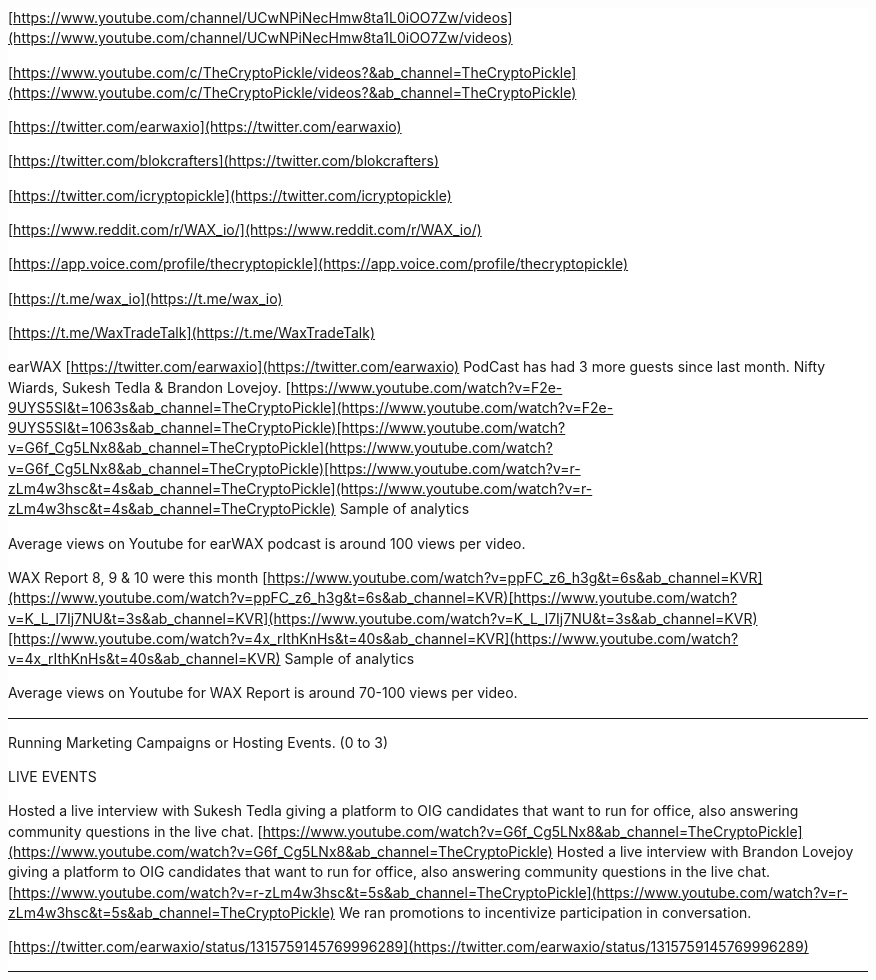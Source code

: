 [https://www.youtube.com/channel/UCwNPiNecHmw8ta1L0iOO7Zw/videos](https://www.youtube.com/channel/UCwNPiNecHmw8ta1L0iOO7Zw/videos)

[https://www.youtube.com/c/TheCryptoPickle/videos?&ab_channel=TheCryptoPickle](https://www.youtube.com/c/TheCryptoPickle/videos?&ab_channel=TheCryptoPickle)

[https://twitter.com/earwaxio](https://twitter.com/earwaxio)

[https://twitter.com/blokcrafters](https://twitter.com/blokcrafters)

[https://twitter.com/icryptopickle](https://twitter.com/icryptopickle)

[https://www.reddit.com/r/WAX_io/](https://www.reddit.com/r/WAX_io/)

[https://app.voice.com/profile/thecryptopickle](https://app.voice.com/profile/thecryptopickle)

[https://t.me/wax_io](https://t.me/wax_io)

[https://t.me/WaxTradeTalk](https://t.me/WaxTradeTalk)

earWAX [https://twitter.com/earwaxio](https://twitter.com/earwaxio) PodCast has had 3 more guests since last month. Nifty Wiards, Sukesh Tedla & Brandon Lovejoy.
[https://www.youtube.com/watch?v=F2e-9UYS5SI&t=1063s&ab_channel=TheCryptoPickle](https://www.youtube.com/watch?v=F2e-9UYS5SI&t=1063s&ab_channel=TheCryptoPickle)[https://www.youtube.com/watch?v=G6f_Cg5LNx8&ab_channel=TheCryptoPickle](https://www.youtube.com/watch?v=G6f_Cg5LNx8&ab_channel=TheCryptoPickle)[https://www.youtube.com/watch?v=r-zLm4w3hsc&t=4s&ab_channel=TheCryptoPickle](https://www.youtube.com/watch?v=r-zLm4w3hsc&t=4s&ab_channel=TheCryptoPickle)
Sample of analytics

Average views on Youtube for earWAX podcast is around 100 views per video.

WAX Report 8, 9 & 10 were this month
[https://www.youtube.com/watch?v=ppFC_z6_h3g&t=6s&ab_channel=KVR](https://www.youtube.com/watch?v=ppFC_z6_h3g&t=6s&ab_channel=KVR)[https://www.youtube.com/watch?v=K_L_l7Ij7NU&t=3s&ab_channel=KVR](https://www.youtube.com/watch?v=K_L_l7Ij7NU&t=3s&ab_channel=KVR)[https://www.youtube.com/watch?v=4x_rIthKnHs&t=40s&ab_channel=KVR](https://www.youtube.com/watch?v=4x_rIthKnHs&t=40s&ab_channel=KVR)
Sample of analytics

Average views on Youtube for WAX Report is around 70-100 views per video.

---

Running Marketing Campaigns or Hosting Events. (0 to 3)

LIVE EVENTS

Hosted a live interview with Sukesh Tedla giving a platform to OIG candidates that want to run for office, also answering community questions in the live chat.
[https://www.youtube.com/watch?v=G6f_Cg5LNx8&ab_channel=TheCryptoPickle](https://www.youtube.com/watch?v=G6f_Cg5LNx8&ab_channel=TheCryptoPickle)
Hosted a live interview with Brandon Lovejoy giving a platform to OIG candidates that want to run for office, also answering community questions in the live chat.
[https://www.youtube.com/watch?v=r-zLm4w3hsc&t=5s&ab_channel=TheCryptoPickle](https://www.youtube.com/watch?v=r-zLm4w3hsc&t=5s&ab_channel=TheCryptoPickle)
We ran promotions to incentivize participation in conversation.

[https://twitter.com/earwaxio/status/1315759145769996289](https://twitter.com/earwaxio/status/1315759145769996289)

---